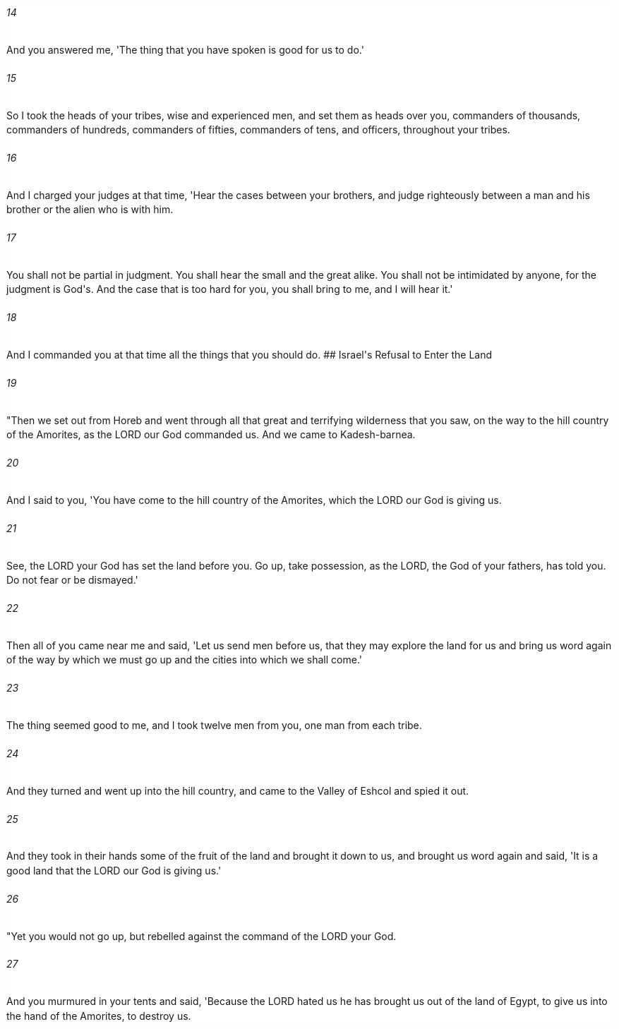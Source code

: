 ###### 14 
And you answered me, 'The thing that you have spoken is good for us to do.' 

###### 15 
So I took the heads of your tribes, wise and experienced men, and set them as heads over you, commanders of thousands, commanders of hundreds, commanders of fifties, commanders of tens, and officers, throughout your tribes. 

###### 16 
And I charged your judges at that time, 'Hear the cases between your brothers, and judge righteously between a man and his brother or the alien who is with him. 

###### 17 
You shall not be partial in judgment. You shall hear the small and the great alike. You shall not be intimidated by anyone, for the judgment is God's. And the case that is too hard for you, you shall bring to me, and I will hear it.' 

###### 18 
And I commanded you at that time all the things that you should do. ## Israel's Refusal to Enter the Land 

###### 19 
"Then we set out from Horeb and went through all that great and terrifying wilderness that you saw, on the way to the hill country of the Amorites, as the LORD our God commanded us. And we came to Kadesh-barnea. 

###### 20 
And I said to you, 'You have come to the hill country of the Amorites, which the LORD our God is giving us. 

###### 21 
See, the LORD your God has set the land before you. Go up, take possession, as the LORD, the God of your fathers, has told you. Do not fear or be dismayed.' 

###### 22 
Then all of you came near me and said, 'Let us send men before us, that they may explore the land for us and bring us word again of the way by which we must go up and the cities into which we shall come.' 

###### 23 
The thing seemed good to me, and I took twelve men from you, one man from each tribe. 

###### 24 
And they turned and went up into the hill country, and came to the Valley of Eshcol and spied it out. 

###### 25 
And they took in their hands some of the fruit of the land and brought it down to us, and brought us word again and said, 'It is a good land that the LORD our God is giving us.' 

###### 26 
"Yet you would not go up, but rebelled against the command of the LORD your God. 

###### 27 
And you murmured in your tents and said, 'Because the LORD hated us he has brought us out of the land of Egypt, to give us into the hand of the Amorites, to destroy us. 
